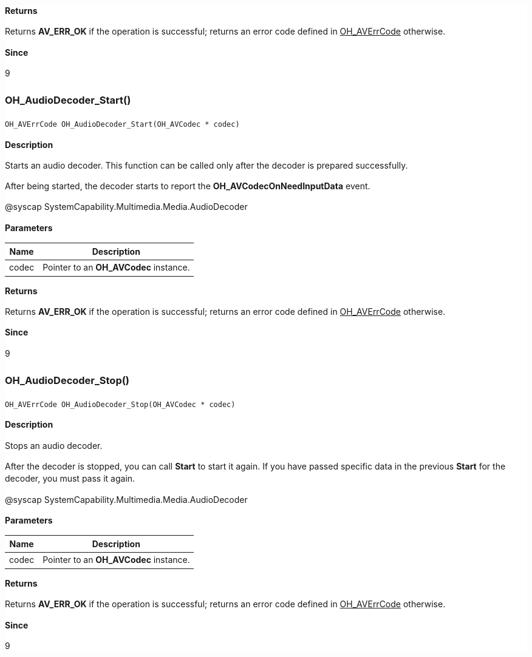**Returns**

Returns **AV_ERR_OK** if the operation is successful; returns an error code defined in [OH_AVErrCode](_core.md#oh_averrcode) otherwise.

**Since**

9

### OH_AudioDecoder_Start()

```
OH_AVErrCode OH_AudioDecoder_Start(OH_AVCodec * codec)
```

**Description**

Starts an audio decoder. This function can be called only after the decoder is prepared successfully.

After being started, the decoder starts to report the **OH_AVCodecOnNeedInputData** event.

\@syscap SystemCapability.Multimedia.Media.AudioDecoder

**Parameters**

| Name | Description                      |
| ----- | -------------------------- |
| codec | Pointer to an **OH_AVCodec** instance.|

**Returns**

Returns **AV_ERR_OK** if the operation is successful; returns an error code defined in [OH_AVErrCode](_core.md#oh_averrcode) otherwise.

**Since**

9

### OH_AudioDecoder_Stop()

```
OH_AVErrCode OH_AudioDecoder_Stop(OH_AVCodec * codec)
```

**Description**

Stops an audio decoder.

After the decoder is stopped, you can call **Start** to start it again. If you have passed specific data in the previous **Start** for the decoder, you must pass it again.

\@syscap SystemCapability.Multimedia.Media.AudioDecoder

**Parameters**

| Name | Description                      |
| ----- | -------------------------- |
| codec | Pointer to an **OH_AVCodec** instance.|

**Returns**

Returns **AV_ERR_OK** if the operation is successful; returns an error code defined in [OH_AVErrCode](_core.md#oh_averrcode) otherwise.

**Since**

9
